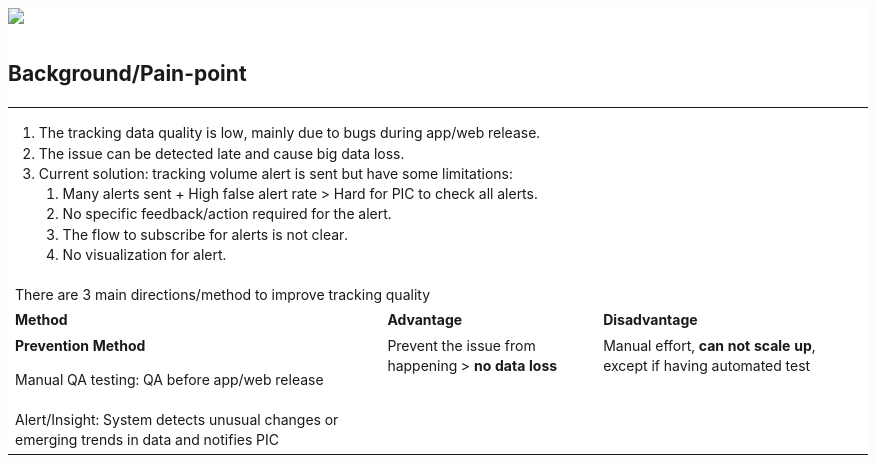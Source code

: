 <img src="/images/boo.svg">
<h2>Background/Pain-point</h2>

<table>
  <tr>
   <td colspan="3" >
<ol>

<li>The tracking data quality is low, mainly due to bugs during app/web release.

<li>The issue can be detected late and cause big data loss.

<li>Current solution: tracking volume alert is sent but have some limitations: 
<ol>
 
<li>Many alerts sent + High false alert rate > Hard for PIC to check all alerts.
 
<li>No specific feedback/action required for the alert.
 
<li>The flow to subscribe for alerts is not clear.
 
<li>No visualization for alert.
</li> 
</ol>
</li> 
</ol>
   </td>
  </tr>
  <tr>
   <td colspan="3" >There are 3 main directions/method to improve tracking quality
   </td>
  </tr>
  <tr>
   <td><strong>Method</strong>
   </td>
   <td><strong>Advantage</strong>
   </td>
   <td><strong>Disadvantage</strong>
   </td>
  </tr>
  <tr>
   <td><strong>Prevention Method</strong>
<p>
Manual QA testing: QA before app/web release 
   </td>
   <td>Prevent the issue from happening > <strong>no data loss </strong>
   </td>
   <td>Manual effort, <strong>can not scale up</strong>, except if having automated test
   </td>
  </tr>
  <tr>
   <td>Alert/Insight: System detects unusual changes or emerging trends in data and notifies PIC
   </td>
   <td>
<ol>

